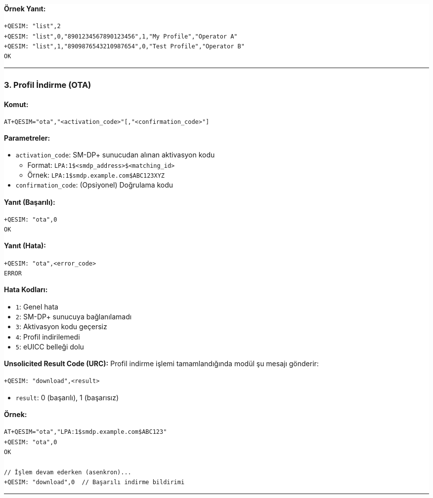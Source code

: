 **Örnek Yanıt:**

```
+QESIM: "list",2
+QESIM: "list",0,"8901234567890123456",1,"My Profile","Operator A"
+QESIM: "list",1,"8909876543210987654",0,"Test Profile","Operator B"
OK
```

---

### 3. Profil İndirme (OTA)

**Komut:**

```
AT+QESIM="ota","<activation_code>"[,"<confirmation_code>"]
```

**Parametreler:**

- `activation_code`: SM-DP+ sunucudan alınan aktivasyon kodu
  - Format: `LPA:1$<smdp_address>$<matching_id>`
  - Örnek: `LPA:1$smdp.example.com$ABC123XYZ`
- `confirmation_code`: (Opsiyonel) Doğrulama kodu

**Yanıt (Başarılı):**

```
+QESIM: "ota",0
OK
```

**Yanıt (Hata):**

```
+QESIM: "ota",<error_code>
ERROR
```

**Hata Kodları:**

- `1`: Genel hata
- `2`: SM-DP+ sunucuya bağlanılamadı
- `3`: Aktivasyon kodu geçersiz
- `4`: Profil indirilemedi
- `5`: eUICC belleği dolu

**Unsolicited Result Code (URC):**
Profil indirme işlemi tamamlandığında modül şu mesajı gönderir:

```
+QESIM: "download",<result>
```

- `result`: 0 (başarılı), 1 (başarısız)

**Örnek:**

```
AT+QESIM="ota","LPA:1$smdp.example.com$ABC123"
+QESIM: "ota",0
OK

// İşlem devam ederken (asenkron)...
+QESIM: "download",0  // Başarılı indirme bildirimi
```

---